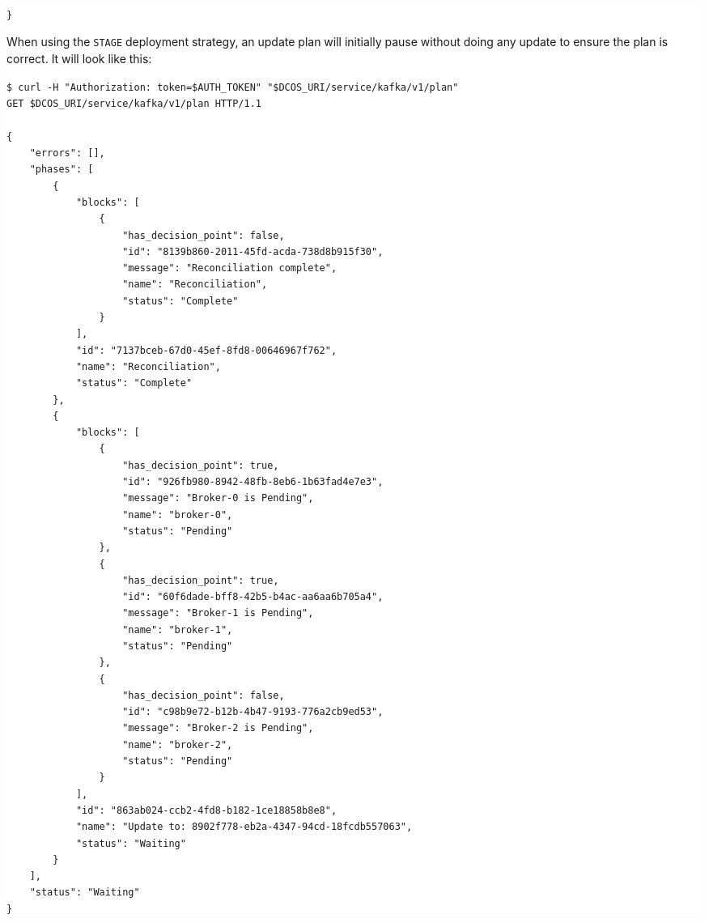     }



When using the `STAGE` deployment strategy, an update plan will initially pause without doing any update to ensure the plan is correct. It will look like this:

    $ curl -H "Authorization: token=$AUTH_TOKEN" "$DCOS_URI/service/kafka/v1/plan"
    GET $DCOS_URI/service/kafka/v1/plan HTTP/1.1

    {
        "errors": [],
        "phases": [
            {
                "blocks": [
                    {
                        "has_decision_point": false,
                        "id": "8139b860-2011-45fd-acda-738d8b915f30",
                        "message": "Reconciliation complete",
                        "name": "Reconciliation",
                        "status": "Complete"
                    }
                ],
                "id": "7137bceb-67d0-45ef-8fd8-00646967f762",
                "name": "Reconciliation",
                "status": "Complete"
            },
            {
                "blocks": [
                    {
                        "has_decision_point": true,
                        "id": "926fb980-8942-48fb-8eb6-1b63fad4e7e3",
                        "message": "Broker-0 is Pending",
                        "name": "broker-0",
                        "status": "Pending"
                    },
                    {
                        "has_decision_point": true,
                        "id": "60f6dade-bff8-42b5-b4ac-aa6aa6b705a4",
                        "message": "Broker-1 is Pending",
                        "name": "broker-1",
                        "status": "Pending"
                    },
                    {
                        "has_decision_point": false,
                        "id": "c98b9e72-b12b-4b47-9193-776a2cb9ed53",
                        "message": "Broker-2 is Pending",
                        "name": "broker-2",
                        "status": "Pending"
                    }
                ],
                "id": "863ab024-ccb2-4fd8-b182-1ce18858b8e8",
                "name": "Update to: 8902f778-eb2a-4347-94cd-18fcdb557063",
                "status": "Waiting"
            }
        ],
        "status": "Waiting"
    }

